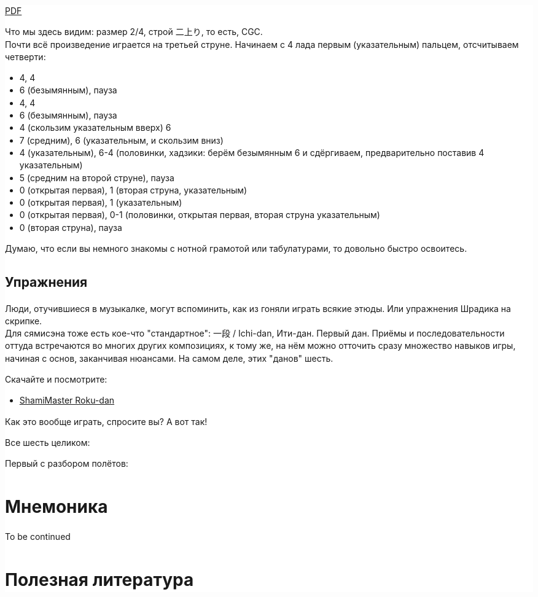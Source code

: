 [PDF](https://shamisen.space/sakura-sakura.pdf)  

Что мы здесь видим: размер 2/4, строй 二上り, то есть, CGC.  
Почти всё произведение играется на третьей струне. Начинаем с 4 лада первым (указательным) пальцем, отсчитываем четверти:

* 4, 4
* 6 (безымянным), пауза
* 4, 4
* 6 (безымянным), пауза
* 4 (скользим указательным вверх) 6
* 7 (средним), 6 (указательным, и скользим вниз)
* 4 (указательным), 6-4 (половинки, хадзики: берём безымянным 6 и сдёргиваем, предварительно поставив 4 указательным)
* 5 (средним на второй струне), пауза
* 0 (открытая первая), 1 (вторая струна, указательным)
* 0 (открытая первая), 1 (указательным)
* 0 (открытая первая), 0-1 (половинки, открытая первая, вторая струна указательным)
* 0 (вторая струна), пауза

Думаю, что если вы немного знакомы с нотной грамотой или табулатурами, то довольно быстро освоитесь.  

## Упражнения

Люди, отучившиеся в музыкалке, могут вспоминить, как из гоняли играть всякие этюды. Или упражнения Шрадика на скрипке.  
Для сямисэна тоже есть кое-что "стандартное": 一段 / Ichi-dan, Ити-дан. Первый дан. Приёмы и последовательности оттуда встречаются во многих других композициях, к тому же, на нём можно отточить сразу множество навыков игры, начиная с основ, заканчивая нюансами. На самом деле, этих "данов" шесть.  

Скачайте и посмотрите:  

* [ShamiMaster Roku-dan](http://www.shamimaster.com/pdffiles/rokudan.pdf)

Как это вообще играть, спросите вы? А вот так!  

Все шесть целиком:  
<iframe width="560" height="315" src="https://www.youtube-nocookie.com/embed/_HmAdj1qucE" frameborder="0" allow="accelerometer; encrypted-media; gyroscope; picture-in-picture" allowfullscreen></iframe>  

Первый с разбором полётов:  
<iframe width="560" height="315" src="https://www.youtube-nocookie.com/embed/mIXzcays4xc" frameborder="0" allow="accelerometer; encrypted-media; gyroscope; picture-in-picture" allowfullscreen></iframe>  

# Мнемоника

To be continued

# Полезная литература
